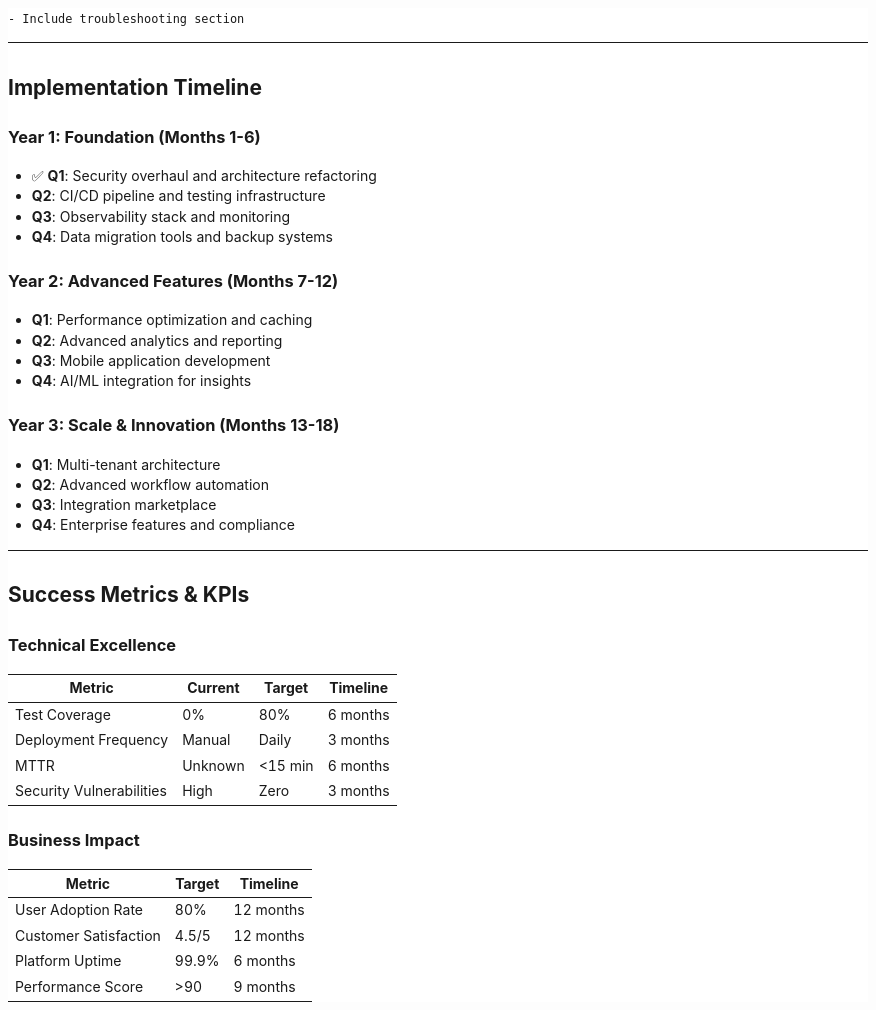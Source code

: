 ```bash
- Include troubleshooting section
```

---

## Implementation Timeline

### Year 1: Foundation (Months 1-6)
- ✅ **Q1**: Security overhaul and architecture refactoring
- **Q2**: CI/CD pipeline and testing infrastructure
- **Q3**: Observability stack and monitoring
- **Q4**: Data migration tools and backup systems

### Year 2: Advanced Features (Months 7-12)
- **Q1**: Performance optimization and caching
- **Q2**: Advanced analytics and reporting
- **Q3**: Mobile application development
- **Q4**: AI/ML integration for insights

### Year 3: Scale & Innovation (Months 13-18)
- **Q1**: Multi-tenant architecture
- **Q2**: Advanced workflow automation
- **Q3**: Integration marketplace
- **Q4**: Enterprise features and compliance

---

## Success Metrics & KPIs

### Technical Excellence
| Metric | Current | Target | Timeline |
|--------|---------|--------|----------|
| Test Coverage | 0% | 80% | 6 months |
| Deployment Frequency | Manual | Daily | 3 months |
| MTTR | Unknown | <15 min | 6 months |
| Security Vulnerabilities | High | Zero | 3 months |

### Business Impact
| Metric | Target | Timeline |
|--------|--------|----------|
| User Adoption Rate | 80% | 12 months |
| Customer Satisfaction | 4.5/5 | 12 months |
| Platform Uptime | 99.9% | 6 months |
| Performance Score | >90 | 9 months |

